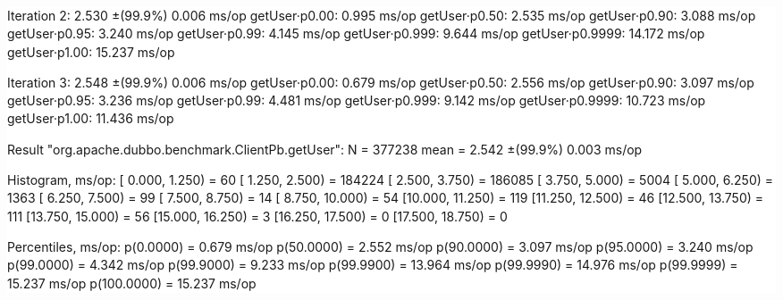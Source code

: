 Iteration   2: 2.530 ±(99.9%) 0.006 ms/op
                 getUser·p0.00:   0.995 ms/op
                 getUser·p0.50:   2.535 ms/op
                 getUser·p0.90:   3.088 ms/op
                 getUser·p0.95:   3.240 ms/op
                 getUser·p0.99:   4.145 ms/op
                 getUser·p0.999:  9.644 ms/op
                 getUser·p0.9999: 14.172 ms/op
                 getUser·p1.00:   15.237 ms/op

Iteration   3: 2.548 ±(99.9%) 0.006 ms/op
                 getUser·p0.00:   0.679 ms/op
                 getUser·p0.50:   2.556 ms/op
                 getUser·p0.90:   3.097 ms/op
                 getUser·p0.95:   3.236 ms/op
                 getUser·p0.99:   4.481 ms/op
                 getUser·p0.999:  9.142 ms/op
                 getUser·p0.9999: 10.723 ms/op
                 getUser·p1.00:   11.436 ms/op



Result "org.apache.dubbo.benchmark.ClientPb.getUser":
  N = 377238
  mean =      2.542 ±(99.9%) 0.003 ms/op

  Histogram, ms/op:
    [ 0.000,  1.250) = 60 
    [ 1.250,  2.500) = 184224 
    [ 2.500,  3.750) = 186085 
    [ 3.750,  5.000) = 5004 
    [ 5.000,  6.250) = 1363 
    [ 6.250,  7.500) = 99 
    [ 7.500,  8.750) = 14 
    [ 8.750, 10.000) = 54 
    [10.000, 11.250) = 119 
    [11.250, 12.500) = 46 
    [12.500, 13.750) = 111 
    [13.750, 15.000) = 56 
    [15.000, 16.250) = 3 
    [16.250, 17.500) = 0 
    [17.500, 18.750) = 0 

  Percentiles, ms/op:
      p(0.0000) =      0.679 ms/op
     p(50.0000) =      2.552 ms/op
     p(90.0000) =      3.097 ms/op
     p(95.0000) =      3.240 ms/op
     p(99.0000) =      4.342 ms/op
     p(99.9000) =      9.233 ms/op
     p(99.9900) =     13.964 ms/op
     p(99.9990) =     14.976 ms/op
     p(99.9999) =     15.237 ms/op
    p(100.0000) =     15.237 ms/op
